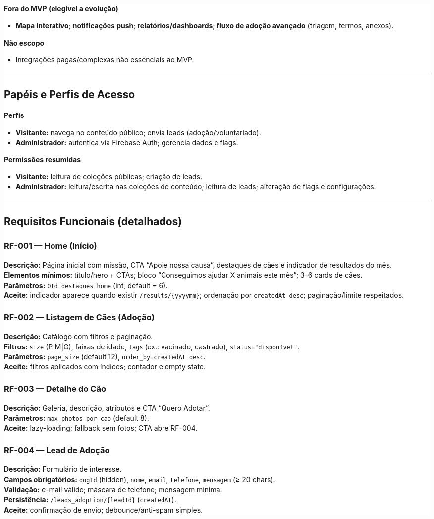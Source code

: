 **Fora do MVP (elegível a evolução)**
- **Mapa interativo**; **notificações push**; **relatórios/dashboards**; **fluxo de adoção avançado** (triagem, termos, anexos).

**Não escopo**
- Integrações pagas/complexas não essenciais ao MVP.

---

## Papéis e Perfis de Acesso
**Perfis**
- **Visitante:** navega no conteúdo público; envia leads (adoção/voluntariado).  
- **Administrador:** autentica via Firebase Auth; gerencia dados e flags.

**Permissões resumidas**
- **Visitante:** leitura de coleções públicas; criação de leads.  
- **Administrador:** leitura/escrita nas coleções de conteúdo; leitura de leads; alteração de flags e configurações.

---

## Requisitos Funcionais (detalhados)

### RF-001 — Home (Início)
**Descrição:** Página inicial com missão, CTA “Apoie nossa causa”, destaques de cães e indicador de resultados do mês.  
**Elementos mínimos:** título/hero + CTAs; bloco “Conseguimos ajudar X animais este mês”; 3–6 cards de cães.  
**Parâmetros:** `Qtd_destaques_home` (int, default = 6).  
**Aceite:** indicador aparece quando existir `/results/{yyyymm}`; ordenação por `createdAt desc`; paginação/limite respeitados.

### RF-002 — Listagem de Cães (Adoção)
**Descrição:** Catálogo com filtros e paginação.  
**Filtros:** `size` (P|M|G), faixas de idade, `tags` (ex.: vacinado, castrado), `status="disponível"`.  
**Parâmetros:** `page_size` (default 12), `order_by=createdAt desc`.  
**Aceite:** filtros aplicados com índices; contador e empty state.

### RF-003 — Detalhe do Cão
**Descrição:** Galeria, descrição, atributos e CTA “Quero Adotar”.  
**Parâmetros:** `max_photos_por_cao` (default 8).  
**Aceite:** lazy-loading; fallback sem fotos; CTA abre RF-004.

### RF-004 — Lead de Adoção
**Descrição:** Formulário de interesse.  
**Campos obrigatórios:** `dogId` (hidden), `nome`, `email`, `telefone`, `mensagem` (≥ 20 chars).  
**Validação:** e-mail válido; máscara de telefone; mensagem mínima.  
**Persistência:** `/leads_adoption/{leadId}` (`createdAt`).  
**Aceite:** confirmação de envio; debounce/anti-spam simples.
